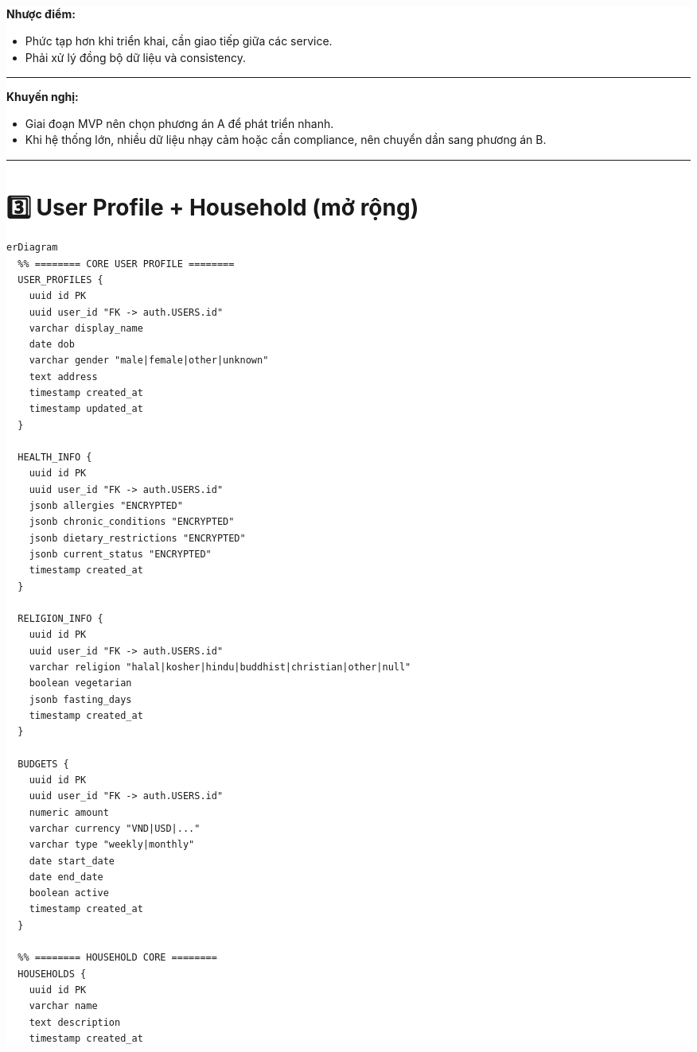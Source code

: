 **Nhược điểm:**  
- Phức tạp hơn khi triển khai, cần giao tiếp giữa các service.
- Phải xử lý đồng bộ dữ liệu và consistency.

---

**Khuyến nghị:**  
- Giai đoạn MVP nên chọn phương án A để phát triển nhanh.
- Khi hệ thống lớn, nhiều dữ liệu nhạy cảm hoặc cần compliance, nên chuyển dần sang phương án B.
---

# 3️⃣ User Profile + Household (mở rộng)

```mermaid
erDiagram
  %% ======== CORE USER PROFILE ========
  USER_PROFILES {
    uuid id PK
    uuid user_id "FK -> auth.USERS.id"
    varchar display_name
    date dob
    varchar gender "male|female|other|unknown"
    text address
    timestamp created_at
    timestamp updated_at
  }

  HEALTH_INFO {
    uuid id PK
    uuid user_id "FK -> auth.USERS.id"
    jsonb allergies "ENCRYPTED"
    jsonb chronic_conditions "ENCRYPTED"
    jsonb dietary_restrictions "ENCRYPTED"
    jsonb current_status "ENCRYPTED"
    timestamp created_at
  }

  RELIGION_INFO {
    uuid id PK
    uuid user_id "FK -> auth.USERS.id"
    varchar religion "halal|kosher|hindu|buddhist|christian|other|null"
    boolean vegetarian
    jsonb fasting_days
    timestamp created_at
  }

  BUDGETS {
    uuid id PK
    uuid user_id "FK -> auth.USERS.id"
    numeric amount
    varchar currency "VND|USD|..."
    varchar type "weekly|monthly"
    date start_date
    date end_date
    boolean active
    timestamp created_at
  }

  %% ======== HOUSEHOLD CORE ========
  HOUSEHOLDS {
    uuid id PK
    varchar name
    text description
    timestamp created_at
```